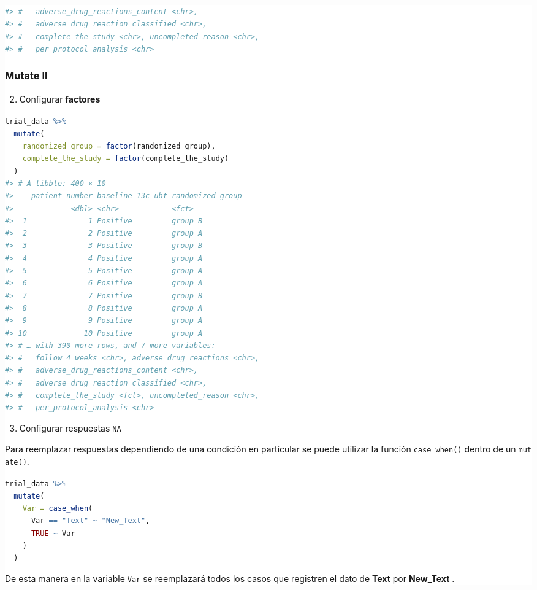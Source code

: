 ```r
#> #   adverse_drug_reactions_content <chr>,
#> #   adverse_drug_reaction_classified <chr>,
#> #   complete_the_study <chr>, uncompleted_reason <chr>,
#> #   per_protocol_analysis <chr>
```

### Mutate II

2. Configurar **factores**


```r
trial_data %>% 
  mutate(
    randomized_group = factor(randomized_group),
    complete_the_study = factor(complete_the_study)
  )
#> # A tibble: 400 × 10
#>    patient_number baseline_13c_ubt randomized_group
#>             <dbl> <chr>            <fct>           
#>  1              1 Positive         group B         
#>  2              2 Positive         group A         
#>  3              3 Positive         group B         
#>  4              4 Positive         group A         
#>  5              5 Positive         group A         
#>  6              6 Positive         group A         
#>  7              7 Positive         group B         
#>  8              8 Positive         group A         
#>  9              9 Positive         group A         
#> 10             10 Positive         group A         
#> # … with 390 more rows, and 7 more variables:
#> #   follow_4_weeks <chr>, adverse_drug_reactions <chr>,
#> #   adverse_drug_reactions_content <chr>,
#> #   adverse_drug_reaction_classified <chr>,
#> #   complete_the_study <fct>, uncompleted_reason <chr>,
#> #   per_protocol_analysis <chr>
```

3. Configurar respuestas `NA`

Para reemplazar respuestas dependiendo de una condición en particular se puede utilizar la función `case_when()` dentro de un `mutate()`.


```r
trial_data %>% 
  mutate(
    Var = case_when(
      Var == "Text" ~ "New_Text", 
      TRUE ~ Var
    )
  )
```

De esta manera en la variable `Var` se reemplazará todos los casos que registren el dato de **Text** por **New_Text**   .
